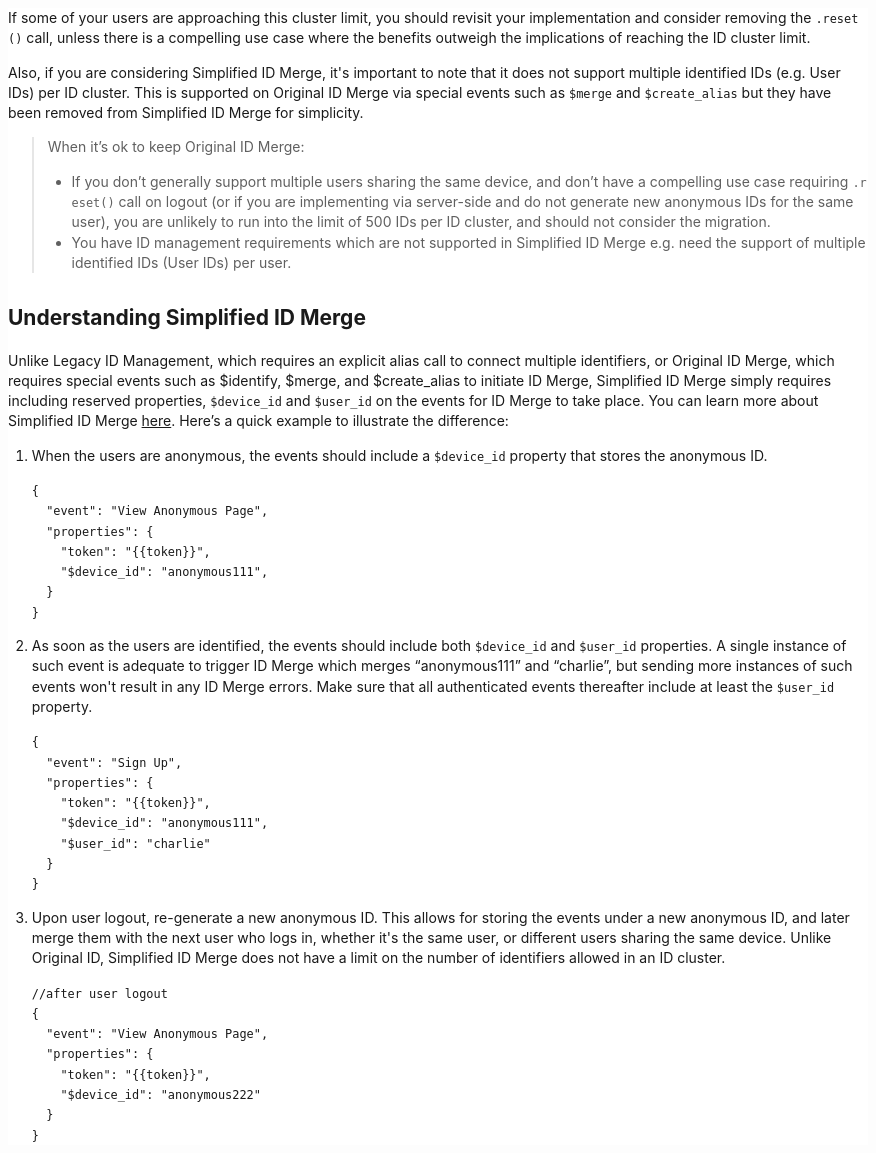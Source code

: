 If some of your users are approaching this cluster limit, you should revisit your implementation and consider removing the `.reset()` call, unless there is a compelling use case where the benefits outweigh the implications of reaching the ID cluster limit. 

Also, if you are considering Simplified ID Merge, it's important to note that it does not support multiple identified IDs (e.g. User IDs) per ID cluster. This is supported on Original ID Merge via special events such as `$merge` and `$create_alias` but they have been removed from Simplified ID Merge for simplicity.

>When it’s ok to keep Original ID Merge: 
>- If you don’t generally support multiple users sharing the same device, and don’t have a compelling use case requiring `.reset()` call on logout (or if you are implementing via server-side and do not generate new anonymous IDs for the same user), you are unlikely to run into the limit of 500 IDs per ID cluster, and should not consider the migration.  
>- You have ID management requirements which are not supported in Simplified ID Merge e.g. need the support of multiple identified IDs (User IDs) per user.

## Understanding Simplified ID Merge
Unlike Legacy ID Management, which requires an explicit alias call to connect multiple identifiers, or Original ID Merge, which requires special events such as \$identify, \$merge, and \$create_alias to initiate ID Merge, Simplified ID Merge simply requires including reserved properties, `$device_id` and `$user_id` on the events for ID Merge to take place. You can learn more about Simplified ID Merge [here](https://docs.mixpanel.com/docs/tracking-methods/identifying-users). Here’s a quick example to illustrate the difference: 

1. When the users are anonymous, the events should include a `$device_id` property that stores the anonymous ID.     
    ```
    {
      "event": "View Anonymous Page",
      "properties": {
        "token": "{{token}}",
        "$device_id": "anonymous111", 		
      }
    }
    ```    
2. As soon as the users are identified, the events should include both `$device_id` and `$user_id` properties. A single instance of such event is adequate to trigger ID Merge which merges “anonymous111” and “charlie”, but sending more instances of such events won't result in any ID Merge errors. Make sure that all authenticated events thereafter include at least the `$user_id` property.     
    ```
    {
      "event": "Sign Up",
      "properties": {
        "token": "{{token}}",
        "$device_id": "anonymous111", 
        "$user_id": "charlie"
      }
    }
    ```    
3. Upon user logout, re-generate a new anonymous ID. This allows for storing the events under a new anonymous ID, and later merge them with the next user who logs in, whether it's the same user, or different users sharing the same device. Unlike Original ID, Simplified ID Merge does not have a limit on the number of identifiers allowed in an ID cluster.    
    ```
    //after user logout 
    {
      "event": "View Anonymous Page",
      "properties": {
        "token": "{{token}}",
    	"$device_id": "anonymous222"		
      }
    }
    ```    